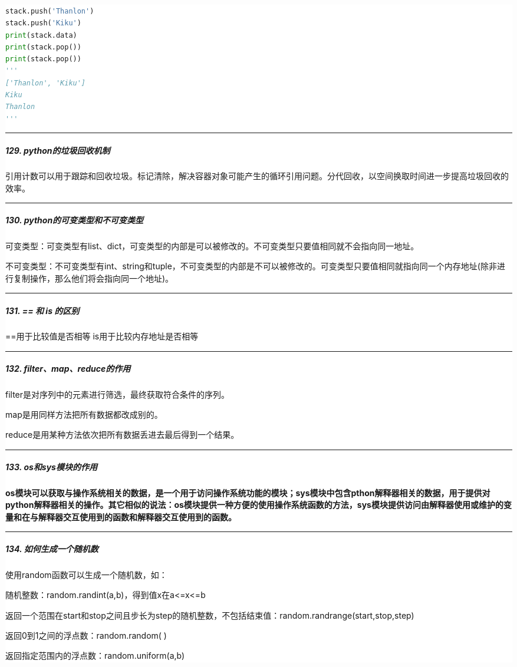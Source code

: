 ```python
stack.push('Thanlon')
stack.push('Kiku')
print(stack.data)
print(stack.pop())
print(stack.pop())
'''
['Thanlon', 'Kiku']
Kiku
Thanlon
'''
```

<hr>

##### 129. python的垃圾回收机制
引用计数可以用于跟踪和回收垃圾。标记清除，解决容器对象可能产生的循环引用问题。分代回收，以空间换取时间进一步提高垃圾回收的效率。

<hr>

##### 130. python的可变类型和不可变类型
可变类型：可变类型有list、dict，可变类型的内部是可以被修改的。不可变类型只要值相同就不会指向同一地址。

不可变类型：不可变类型有int、string和tuple，不可变类型的内部是不可以被修改的。可变类型只要值相同就指向同一个内存地址(除非进行复制操作，那么他们将会指向同一个地址)。

<hr>

##### 131.  == 和 is 的区别
==用于比较值是否相等
is用于比较内存地址是否相等

<hr>

##### 132. filter、map、reduce的作用
filter是对序列中的元素进行筛选，最终获取符合条件的序列。

map是用同样方法把所有数据都改成别的。

reduce是用某种方法依次把所有数据丢进去最后得到一个结果。

<hr>

##### 133. os和sys模块的作用
**os模块可以获取与操作系统相关的数据，是一个用于访问操作系统功能的模块；sys模块中包含pthon解释器相关的数据，用于提供对python解释器相关的操作。其它相似的说法：os模块提供一种方便的使用操作系统函数的方法，sys模块提供访问由解释器使用或维护的变量和在与解释器交互使用到的函数和解释器交互使用到的函数。**

<hr>

##### 134. 如何生成一个随机数
使用random函数可以生成一个随机数，如：

随机整数：random.randint(a,b)，得到值x在a<=x<=b

返回一个范围在start和stop之间且步长为step的随机整数，不包括结束值：random.randrange(start,stop,step)

返回0到1之间的浮点数：random.random( )

返回指定范围内的浮点数：random.uniform(a,b)
